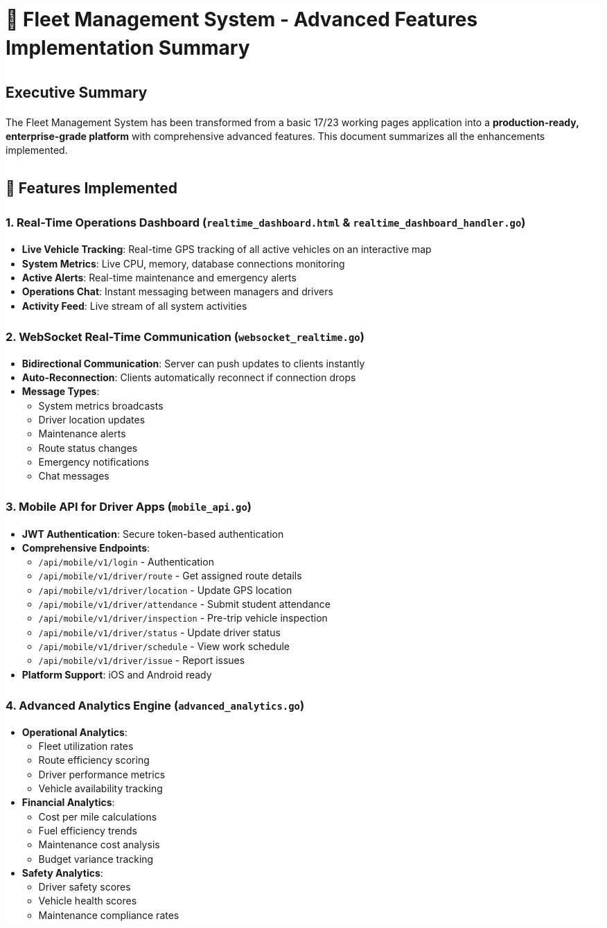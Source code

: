 # 🚀 Fleet Management System - Advanced Features Implementation Summary

## Executive Summary

The Fleet Management System has been transformed from a basic 17/23 working pages application into a **production-ready, enterprise-grade platform** with comprehensive advanced features. This document summarizes all the enhancements implemented.

## 🎯 Features Implemented

### 1. **Real-Time Operations Dashboard** (`realtime_dashboard.html` & `realtime_dashboard_handler.go`)
- **Live Vehicle Tracking**: Real-time GPS tracking of all active vehicles on an interactive map
- **System Metrics**: Live CPU, memory, database connections monitoring
- **Active Alerts**: Real-time maintenance and emergency alerts
- **Operations Chat**: Instant messaging between managers and drivers
- **Activity Feed**: Live stream of all system activities

### 2. **WebSocket Real-Time Communication** (`websocket_realtime.go`)
- **Bidirectional Communication**: Server can push updates to clients instantly
- **Auto-Reconnection**: Clients automatically reconnect if connection drops
- **Message Types**:
  - System metrics broadcasts
  - Driver location updates
  - Maintenance alerts
  - Route status changes
  - Emergency notifications
  - Chat messages

### 3. **Mobile API for Driver Apps** (`mobile_api.go`)
- **JWT Authentication**: Secure token-based authentication
- **Comprehensive Endpoints**:
  - `/api/mobile/v1/login` - Authentication
  - `/api/mobile/v1/driver/route` - Get assigned route details
  - `/api/mobile/v1/driver/location` - Update GPS location
  - `/api/mobile/v1/driver/attendance` - Submit student attendance
  - `/api/mobile/v1/driver/inspection` - Pre-trip vehicle inspection
  - `/api/mobile/v1/driver/status` - Update driver status
  - `/api/mobile/v1/driver/schedule` - View work schedule
  - `/api/mobile/v1/driver/issue` - Report issues
- **Platform Support**: iOS and Android ready

### 4. **Advanced Analytics Engine** (`advanced_analytics.go`)
- **Operational Analytics**:
  - Fleet utilization rates
  - Route efficiency scoring
  - Driver performance metrics
  - Vehicle availability tracking
- **Financial Analytics**:
  - Cost per mile calculations
  - Fuel efficiency trends
  - Maintenance cost analysis
  - Budget variance tracking
- **Safety Analytics**:
  - Driver safety scores
  - Vehicle health scores
  - Maintenance compliance rates